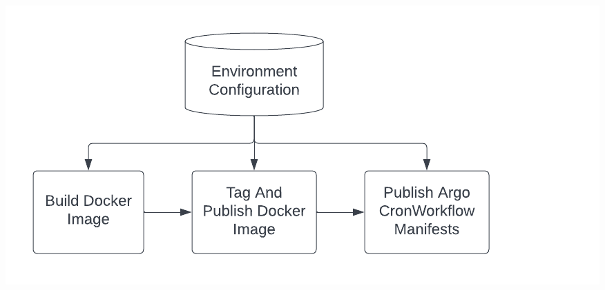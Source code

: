 ![Basic Pipeline](images/build_flow.png)













<!--
### Declarative API

Before we start, let's make it clear, the Declarative API is more advanced in usage than the Pragmatic API, which we describe below. However, it is much cleaner and is what should be used in most production situations. The Pragmatic API is best suited for development and testing of new pipelines and new Pipes.

The declarative API works by specifying the
1. A collection of Alert Managers
2. A Collection of Pipelines

```yaml
version: v1

alert_managers:
  - name: Email Alert Manager
    type: gmailemailalertmanager
    config:
      email_addresses:
        - alert_email@some_email.something
      mode: mfa
      secrets:
        type: yamlconfigreader
        name: Gmail Secrets

pipelines:
  - name: Device Inventory
    pipes:
      - name: Query Inventory
        type: QueryDI
        config:
          secrets:
            type: yamlconfigreader
            name: Inventory Secrets

```